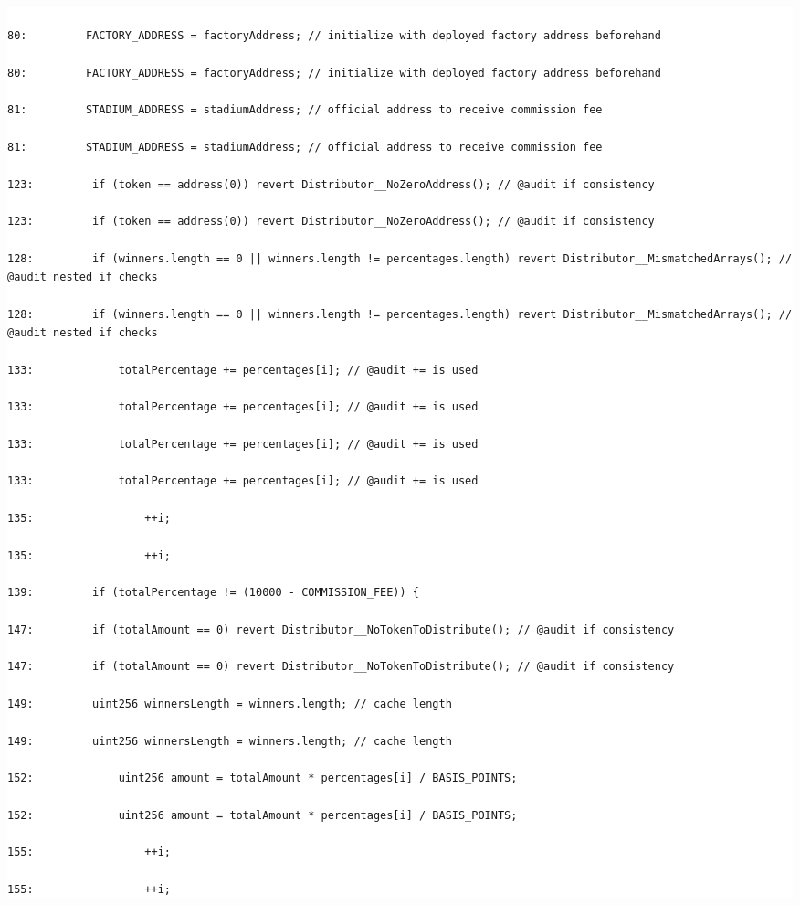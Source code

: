 ```solidity

80:         FACTORY_ADDRESS = factoryAddress; // initialize with deployed factory address beforehand

80:         FACTORY_ADDRESS = factoryAddress; // initialize with deployed factory address beforehand

81:         STADIUM_ADDRESS = stadiumAddress; // official address to receive commission fee

81:         STADIUM_ADDRESS = stadiumAddress; // official address to receive commission fee

123:         if (token == address(0)) revert Distributor__NoZeroAddress(); // @audit if consistency

123:         if (token == address(0)) revert Distributor__NoZeroAddress(); // @audit if consistency

128:         if (winners.length == 0 || winners.length != percentages.length) revert Distributor__MismatchedArrays(); // @audit nested if checks

128:         if (winners.length == 0 || winners.length != percentages.length) revert Distributor__MismatchedArrays(); // @audit nested if checks

133:             totalPercentage += percentages[i]; // @audit += is used

133:             totalPercentage += percentages[i]; // @audit += is used

133:             totalPercentage += percentages[i]; // @audit += is used

133:             totalPercentage += percentages[i]; // @audit += is used

135:                 ++i;

135:                 ++i;

139:         if (totalPercentage != (10000 - COMMISSION_FEE)) {

147:         if (totalAmount == 0) revert Distributor__NoTokenToDistribute(); // @audit if consistency

147:         if (totalAmount == 0) revert Distributor__NoTokenToDistribute(); // @audit if consistency

149:         uint256 winnersLength = winners.length; // cache length

149:         uint256 winnersLength = winners.length; // cache length

152:             uint256 amount = totalAmount * percentages[i] / BASIS_POINTS;

152:             uint256 amount = totalAmount * percentages[i] / BASIS_POINTS;

155:                 ++i;

155:                 ++i;

```
